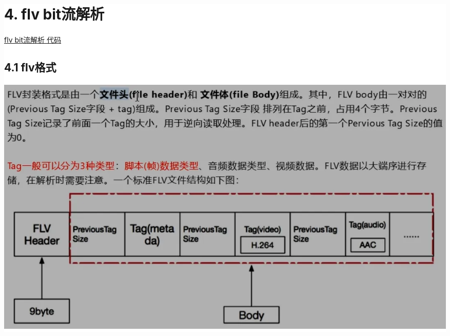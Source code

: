 
# 4. flv bit流解析
[flv bit流解析 代码](../04-flv_parser_cplus/main.cpp)
## 4.1 flv格式
![](../../img/flv_base.png)
